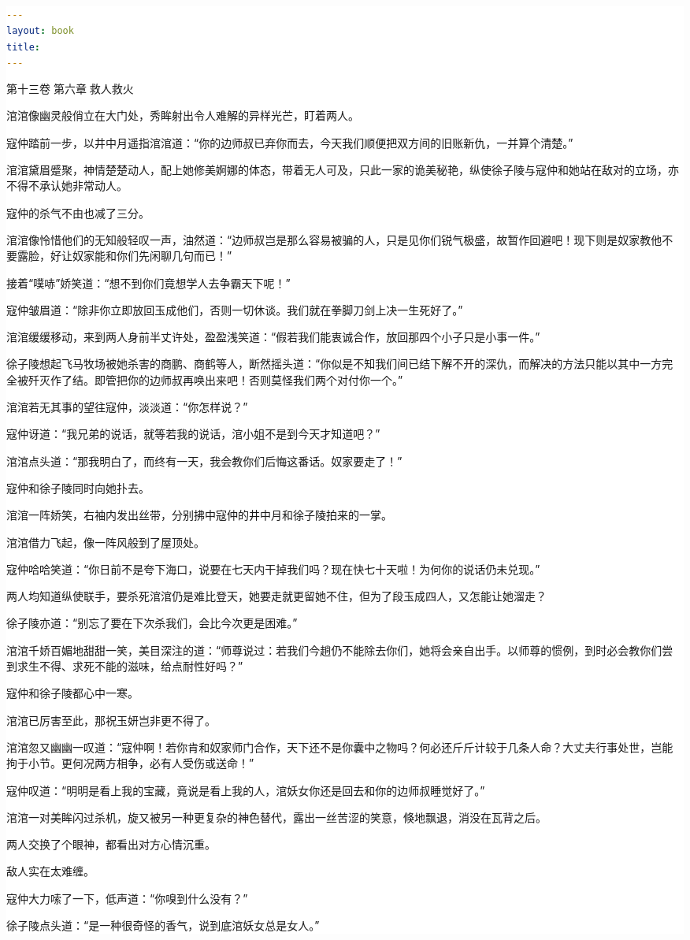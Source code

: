 ```yaml
---
layout: book
title:
---
```

第十三卷 第六章 救人救火

涫涫像幽灵般俏立在大门处，秀眸射出令人难解的异样光芒，盯着两人。

寇仲踏前一步，以井中月遥指涫涫道：“你的边师叔已弃你而去，今天我们顺便把双方间的旧账新仇，一并算个清楚。”

涫涫黛眉蹙聚，神情楚楚动人，配上她修美婀娜的体态，带着无人可及，只此一家的诡美秘艳，纵使徐子陵与寇仲和她站在敌对的立场，亦不得不承认她非常动人。

寇仲的杀气不由也减了三分。

涫涫像怜惜他们的无知般轻叹一声，油然道：“边师叔岂是那么容易被骗的人，只是见你们锐气极盛，故暂作回避吧！现下则是奴家教他不要露脸，好让奴家能和你们先闲聊几句而已！”

接着“噗哧”娇笑道：“想不到你们竟想学人去争霸天下呢！”

寇仲皱眉道：“除非你立即放回玉成他们，否则一切休谈。我们就在拳脚刀剑上决一生死好了。”

涫涫缓缓移动，来到两人身前半丈许处，盈盈浅笑道：“假若我们能衷诚合作，放回那四个小子只是小事一件。”

徐子陵想起飞马牧场被她杀害的商鹏、商鹤等人，断然摇头道：“你似是不知我们间已结下解不开的深仇，而解决的方法只能以其中一方完全被歼灭作了结。即管把你的边师叔再唤出来吧！否则莫怪我们两个对付你一个。”

涫涫若无其事的望往寇仲，淡淡道：“你怎样说？”

寇仲讶道：“我兄弟的说话，就等若我的说话，涫小姐不是到今天才知道吧？”

涫涫点头道：“那我明白了，而终有一天，我会教你们后悔这番话。奴家要走了！”

寇仲和徐子陵同时向她扑去。

涫涫一阵娇笑，右袖内发出丝带，分别拂中寇仲的井中月和徐子陵拍来的一掌。

涫涫借力飞起，像一阵风般到了屋顶处。

寇仲哈哈笑道：“你日前不是夸下海口，说要在七天内干掉我们吗？现在快七十天啦！为何你的说话仍未兑现。”

两人均知道纵使联手，要杀死涫涫仍是难比登天，她要走就更留她不住，但为了段玉成四人，又怎能让她溜走？

徐子陵亦道：“别忘了要在下次杀我们，会比今次更是困难。”

涫涫千娇百媚地甜甜一笑，美目深注的道：“师尊说过：若我们今趟仍不能除去你们，她将会亲自出手。以师尊的惯例，到时必会教你们尝到求生不得、求死不能的滋味，给点耐性好吗？”

寇仲和徐子陵都心中一寒。

涫涫已厉害至此，那祝玉妍岂非更不得了。

涫涫忽又幽幽一叹道：“寇仲啊！若你肯和奴家师门合作，天下还不是你囊中之物吗？何必还斤斤计较于几条人命？大丈夫行事处世，岂能拘于小节。更何况两方相争，必有人受伤或送命！”

寇仲叹道：“明明是看上我的宝藏，竟说是看上我的人，涫妖女你还是回去和你的边师叔睡觉好了。”

涫涫一对美眸闪过杀机，旋又被另一种更复杂的神色替代，露出一丝苦涩的笑意，倏地飘退，消没在瓦背之后。

两人交换了个眼神，都看出对方心情沉重。

敌人实在太难缠。

寇仲大力嗦了一下，低声道：“你嗅到什么没有？”

徐子陵点头道：“是一种很奇怪的香气，说到底涫妖女总是女人。”
